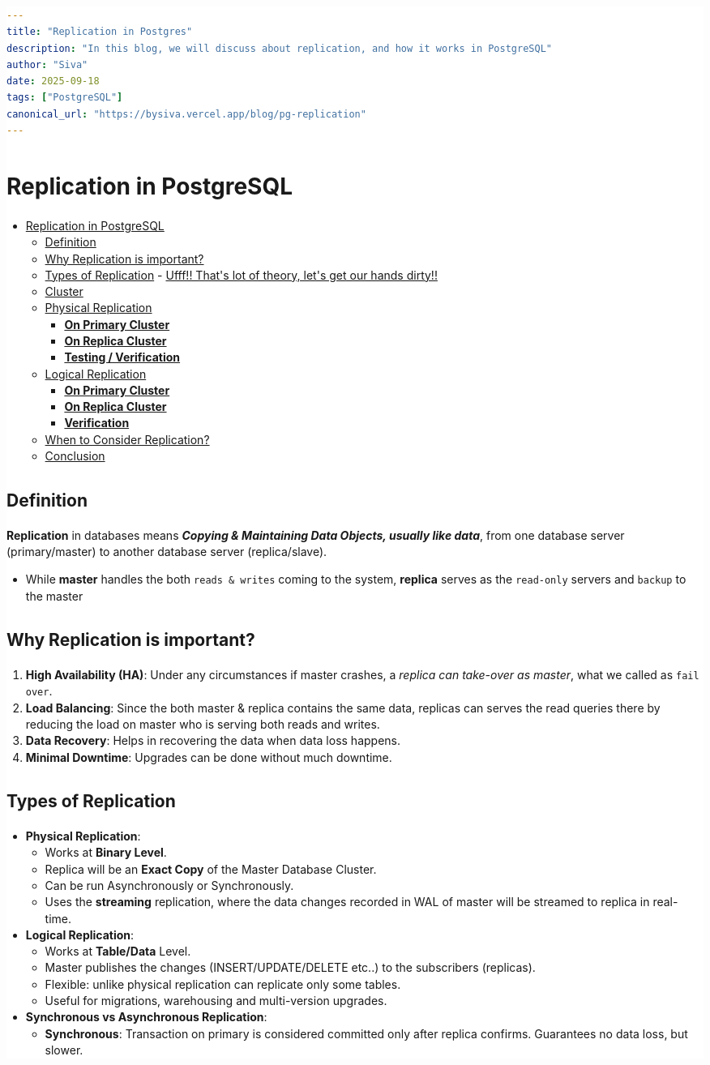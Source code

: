 ```yaml
---
title: "Replication in Postgres"
description: "In this blog, we will discuss about replication, and how it works in PostgreSQL"
author: "Siva"
date: 2025-09-18
tags: ["PostgreSQL"]
canonical_url: "https://bysiva.vercel.app/blog/pg-replication"
---
```


# Replication in PostgreSQL

- [Replication in PostgreSQL](#replication-in-postgresql)
  - [Definition](#definition)
  - [Why Replication is important?](#why-replication-is-important)
  - [Types of Replication](#types-of-replication)
        - [Ufff!! That's lot of theory, let's get our hands dirty!!](#ufff-thats-lot-of-theory-lets-get-our-hands-dirty)
  - [Cluster](#cluster)
  - [Physical Replication](#physical-replication)
    - [**On Primary Cluster**](#on-primary-cluster)
    - [**On Replica Cluster**](#on-replica-cluster)
    - [**Testing / Verification**](#testing--verification)
  - [Logical Replication](#logical-replication)
    - [**On Primary Cluster**](#on-primary-cluster-1)
    - [**On Replica Cluster**](#on-replica-cluster-1)
    - [**Verification**](#verification)
  - [When to Consider Replication?](#when-to-consider-replication)
  - [Conclusion](#conclusion)
  
## Definition
**Replication** in databases means **_Copying & Maintaining Data Objects, usually like data_**, from one database server (primary/master) to another database server (replica/slave).
- While **master** handles the both `reads & writes` coming to the system, **replica** serves as the `read-only` servers and `backup` to the master

## Why Replication is important?
1. **High Availability (HA)**: Under any circumstances if master crashes, a _replica can take-over as master_, what we called as `failover`.
2. **Load Balancing**: Since the both master & replica contains the same data, replicas can serves the read queries there by reducing the load on master who is serving both reads and writes.
3. **Data Recovery**: Helps in recovering the data when data loss happens.
4. **Minimal Downtime**: Upgrades can be done without much downtime.

## Types of Replication
- **Physical Replication**:
  - Works at **Binary Level**.
  - Replica will be an **Exact Copy** of the Master Database Cluster.
  - Can be run Asynchronously or Synchronously.
  - Uses the **streaming** replication, where the data changes recorded in WAL of master will be streamed to replica in real-time.
- **Logical Replication**:
  - Works at **Table/Data** Level.
  - Master publishes the changes (INSERT/UPDATE/DELETE etc..) to the subscribers (replicas).
  - Flexible: unlike physical replication can replicate only some tables.
  - Useful for migrations, warehousing and multi-version upgrades.
- **Synchronous vs Asynchronous Replication**:
  - **Synchronous**: Transaction on primary is considered committed only after replica confirms. Guarantees no data loss, but slower.